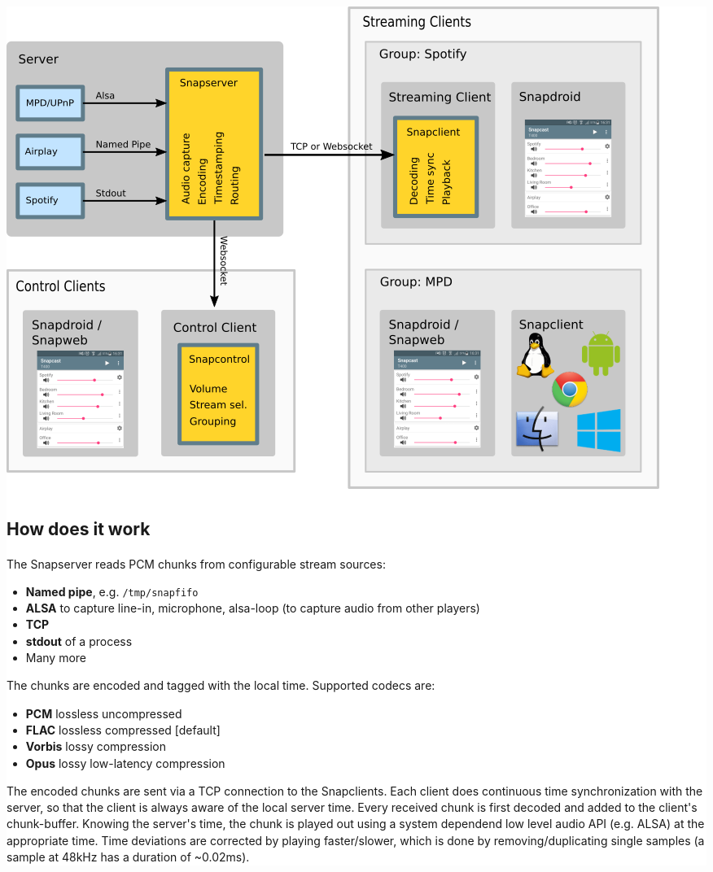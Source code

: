 ![Overview](doc/Overview.png)

## How does it work

The Snapserver reads PCM chunks from configurable stream sources:

- **Named pipe**, e.g. `/tmp/snapfifo`
- **ALSA** to capture line-in, microphone, alsa-loop (to capture audio from other players)
- **TCP**
- **stdout** of a process
- Many more

The chunks are encoded and tagged with the local time. Supported codecs are:

- **PCM** lossless uncompressed
- **FLAC** lossless compressed [default]
- **Vorbis** lossy compression
- **Opus** lossy low-latency compression

The encoded chunks are sent via a TCP connection to the Snapclients.
Each client does continuous time synchronization with the server, so that the client is always aware of the local server time.
Every received chunk is first decoded and added to the client's chunk-buffer. Knowing the server's time, the chunk is played out using a system dependend low level audio API (e.g. ALSA) at the appropriate time. Time deviations are corrected by playing faster/slower, which is done by removing/duplicating single samples (a sample at 48kHz has a duration of ~0.02ms).
